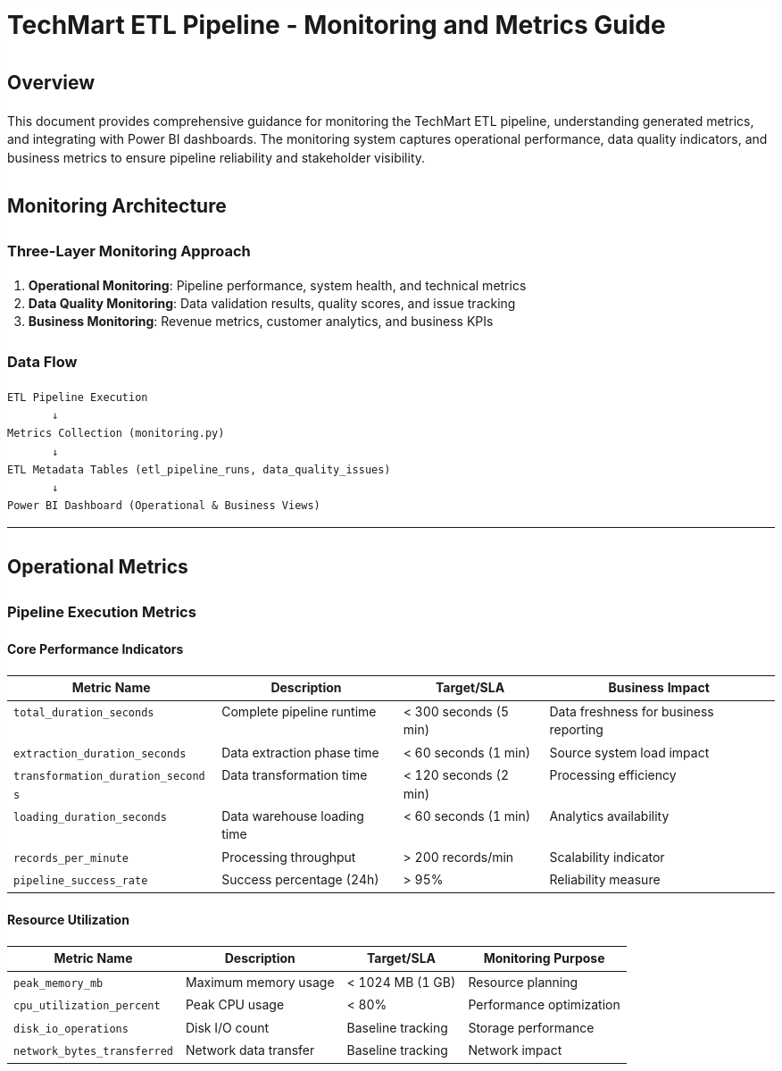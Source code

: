 # TechMart ETL Pipeline - Monitoring and Metrics Guide

## Overview

This document provides comprehensive guidance for monitoring the TechMart ETL pipeline, understanding generated metrics, and integrating with Power BI dashboards. The monitoring system captures operational performance, data quality indicators, and business metrics to ensure pipeline reliability and stakeholder visibility.

## Monitoring Architecture

### Three-Layer Monitoring Approach

1. **Operational Monitoring**: Pipeline performance, system health, and technical metrics
2. **Data Quality Monitoring**: Data validation results, quality scores, and issue tracking
3. **Business Monitoring**: Revenue metrics, customer analytics, and business KPIs

### Data Flow
```
ETL Pipeline Execution
       ↓
Metrics Collection (monitoring.py)
       ↓
ETL Metadata Tables (etl_pipeline_runs, data_quality_issues)
       ↓
Power BI Dashboard (Operational & Business Views)
```

---

## Operational Metrics

### Pipeline Execution Metrics

#### Core Performance Indicators
| Metric Name | Description | Target/SLA | Business Impact |
|-------------|-------------|------------|-----------------|
| `total_duration_seconds` | Complete pipeline runtime | < 300 seconds (5 min) | Data freshness for business reporting |
| `extraction_duration_seconds` | Data extraction phase time | < 60 seconds (1 min) | Source system load impact |
| `transformation_duration_seconds` | Data transformation time | < 120 seconds (2 min) | Processing efficiency |
| `loading_duration_seconds` | Data warehouse loading time | < 60 seconds (1 min) | Analytics availability |
| `records_per_minute` | Processing throughput | > 200 records/min | Scalability indicator |
| `pipeline_success_rate` | Success percentage (24h) | > 95% | Reliability measure |

#### Resource Utilization
| Metric Name | Description | Target/SLA | Monitoring Purpose |
|-------------|-------------|------------|-------------------|
| `peak_memory_mb` | Maximum memory usage | < 1024 MB (1 GB) | Resource planning |
| `cpu_utilization_percent` | Peak CPU usage | < 80% | Performance optimization |
| `disk_io_operations` | Disk I/O count | Baseline tracking | Storage performance |
| `network_bytes_transferred` | Network data transfer | Baseline tracking | Network impact |
